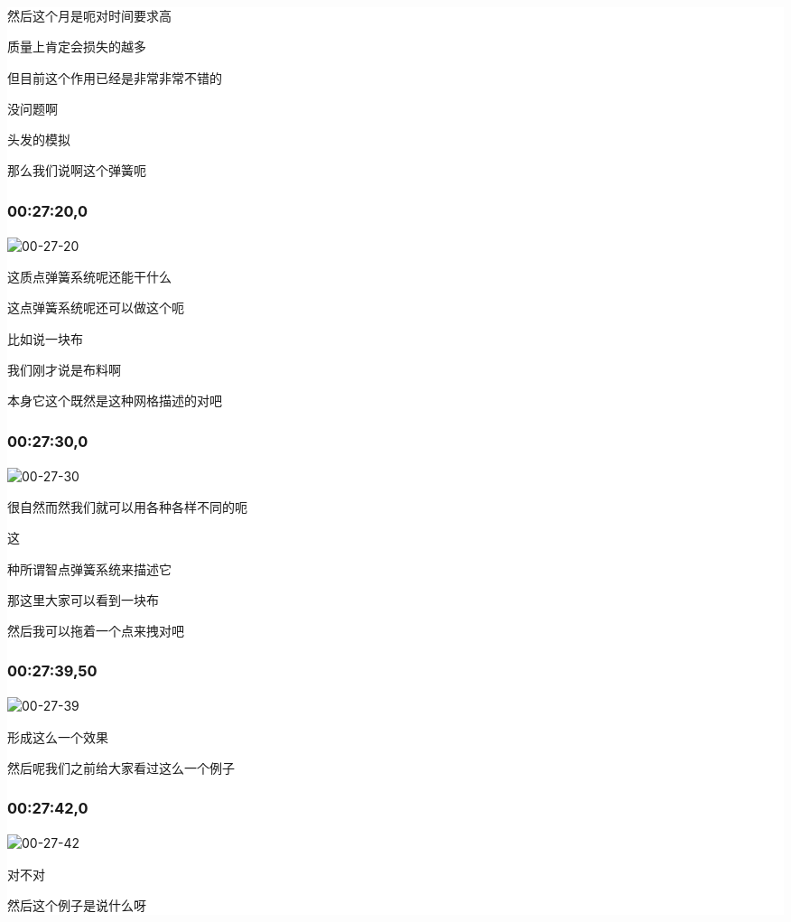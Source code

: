 然后这个月是呃对时间要求高

质量上肯定会损失的越多

但目前这个作用已经是非常非常不错的

没问题啊

头发的模拟

那么我们说啊这个弹簧呃


### 00:27:20,0

![00-27-20](tmp/00-27-20.jpg)

这质点弹簧系统呢还能干什么

这点弹簧系统呢还可以做这个呃

比如说一块布

我们刚才说是布料啊

本身它这个既然是这种网格描述的对吧


### 00:27:30,0

![00-27-30](tmp/00-27-30.jpg)

很自然而然我们就可以用各种各样不同的呃

这

种所谓智点弹簧系统来描述它

那这里大家可以看到一块布

然后我可以拖着一个点来拽对吧


### 00:27:39,50

![00-27-39](tmp/00-27-39.jpg)

形成这么一个效果

然后呢我们之前给大家看过这么一个例子


### 00:27:42,0

![00-27-42](tmp/00-27-42.jpg)

对不对

然后这个例子是说什么呀
